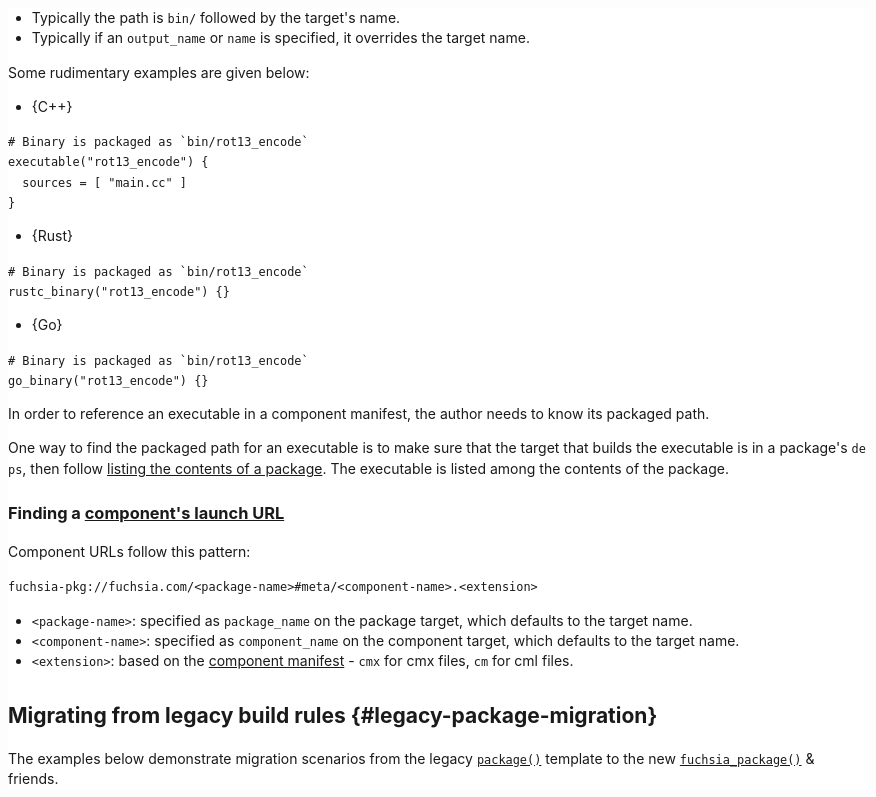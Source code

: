 *   Typically the path is `bin/` followed by the target's name.
*   Typically if an `output_name` or `name` is specified, it overrides the
    target name.

Some rudimentary examples are given below:

   * {C++}

   ```gn
   # Binary is packaged as `bin/rot13_encode`
   executable("rot13_encode") {
     sources = [ "main.cc" ]
   }
   ```

   * {Rust}

   ```gn
   # Binary is packaged as `bin/rot13_encode`
   rustc_binary("rot13_encode") {}
   ```

   * {Go}

   ```gn
   # Binary is packaged as `bin/rot13_encode`
   go_binary("rot13_encode") {}
   ```

In order to reference an executable in a component manifest, the author needs
to know its packaged path.

One way to find the packaged path for an executable is to make sure that the
target that builds the executable is in a package's `deps`, then follow
[listing the contents of a package](#listing-the-contents-of-a-package).
The executable is listed among the contents of the package.

### Finding a [component's launch URL][glossary-component-url]

Component URLs follow this pattern:

```none
fuchsia-pkg://fuchsia.com/<package-name>#meta/<component-name>.<extension>
```

*   `<package-name>`: specified as `package_name` on the package target, which
    defaults to the target name.
*   `<component-name>`: specified as `component_name` on the component target,
    which defaults to the target name.
*   `<extension>`: based on the [component
    manifest][glossary-component-manifest] - `cmx` for cmx files, `cm` for cml
    files.

## Migrating from legacy build rules {#legacy-package-migration}

The examples below demonstrate migration scenarios from the legacy
[`package()`](/build/package.gni) template to the new
[`fuchsia_package()`](/src/sys/build/fuchsia_package.gni) & friends.


[cpp-syslog]: /docs/development/languages/c-cpp/logging.md#component_manifest_dependency
[cml-format]: /docs/concepts/components/v2/component_manifests.md
[cmx-format]: /docs/concepts/components/v1/component_manifests.md
[component-index]: /src/sys/component_index/component_index.gni
[executable]: https://gn.googlesource.com/gn/+/HEAD/docs/reference.md#func_executable
[fx-test]: https://www.fuchsia.dev/reference/tools/fx/cmd/test.md
[fxb-55739]: https://bugs.fuchsia.dev/p/fuchsia/issues/detail?id=55739
[glossary-component]: /docs/glossary.md#component
[glossary-component-instance]: /docs/glossary.md#component-instance
[glossary-component-manifest]: /docs/glossary.md#component-manifest
[glossary-component-url]: /docs/glossary.md#component-url
[glossary-fuchsia-pkg-url]: /docs/glossary.md#fuchsia-pkg-url
[glossary-gn]: /docs/glossary.md#gn
[glossary-package]: /docs/glossary.md#fuchsia-package
[gn-get-target-outputs]: https://gn.googlesource.com/gn/+/HEAD/docs/reference.md#func_get_target_outputs
[pm]: /src/sys/pkg/bin/pm/README.md
[restrict-log-severity]: /docs/concepts/testing/logs.md#restricting_log_severity
[rustc-binary]: /build/rust/rustc_binary.gni
[rustc-test]: /build/rust/rustc_test.gni
[source-code-layout]: /docs/concepts/source_code/layout.md
[source-expansion-placeholders]: https://gn.googlesource.com/gn/+/HEAD/docs/reference.md#placeholders
[test-environments]: /docs/concepts/testing/environments.md
[v2-test-component]: /docs/concepts/testing/v2/v2_test_component.md
[working-with-packages]: /docs/development/idk/documentation/packages.md